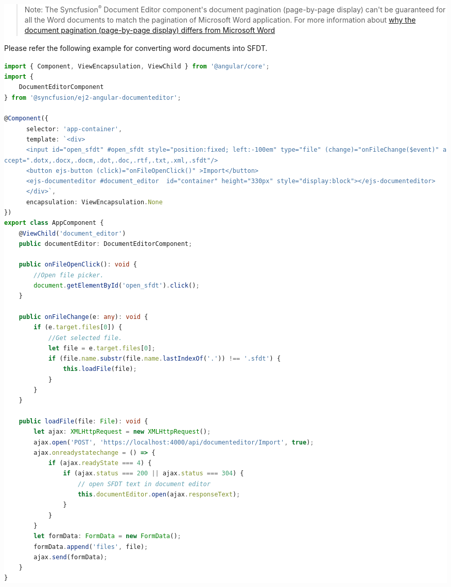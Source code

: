 >Note: The Syncfusion<sup style="font-size:70%">&reg;</sup> Document Editor component's document pagination (page-by-page display) can't be guaranteed for all the Word documents to match the pagination of Microsoft Word application. For more information about [why the document pagination (page-by-page display) differs from Microsoft Word](./import#why-the-document-pagination-differs-from-microsoft-word)

Please refer the following example for converting word documents into SFDT.

```typescript
import { Component, ViewEncapsulation, ViewChild } from '@angular/core';
import {
    DocumentEditorComponent
} from '@syncfusion/ej2-angular-documenteditor';

@Component({
      selector: 'app-container',
      template: `<div>
      <input id="open_sfdt" #open_sfdt style="position:fixed; left:-100em" type="file" (change)="onFileChange($event)" accept=".dotx,.docx,.docm,.dot,.doc,.rtf,.txt,.xml,.sfdt"/>
      <button ejs-button (click)="onFileOpenClick()" >Import</button>
      <ejs-documenteditor #document_editor  id="container" height="330px" style="display:block"></ejs-documenteditor>
      </div>`,
      encapsulation: ViewEncapsulation.None
})
export class AppComponent {
    @ViewChild('document_editor')
    public documentEditor: DocumentEditorComponent;

    public onFileOpenClick(): void {
        //Open file picker.
        document.getElementById('open_sfdt').click();
    }

    public onFileChange(e: any): void {
        if (e.target.files[0]) {
            //Get selected file.
            let file = e.target.files[0];
            if (file.name.substr(file.name.lastIndexOf('.')) !== '.sfdt') {
                this.loadFile(file);
            }
        }
    }

    public loadFile(file: File): void {
        let ajax: XMLHttpRequest = new XMLHttpRequest();
        ajax.open('POST', 'https://localhost:4000/api/documenteditor/Import', true);
        ajax.onreadystatechange = () => {
            if (ajax.readyState === 4) {
                if (ajax.status === 200 || ajax.status === 304) {
                    // open SFDT text in document editor
                    this.documentEditor.open(ajax.responseText);
                }
            }
        }
        let formData: FormData = new FormData();
        formData.append('files', file);
        ajax.send(formData);
    }
}
```
